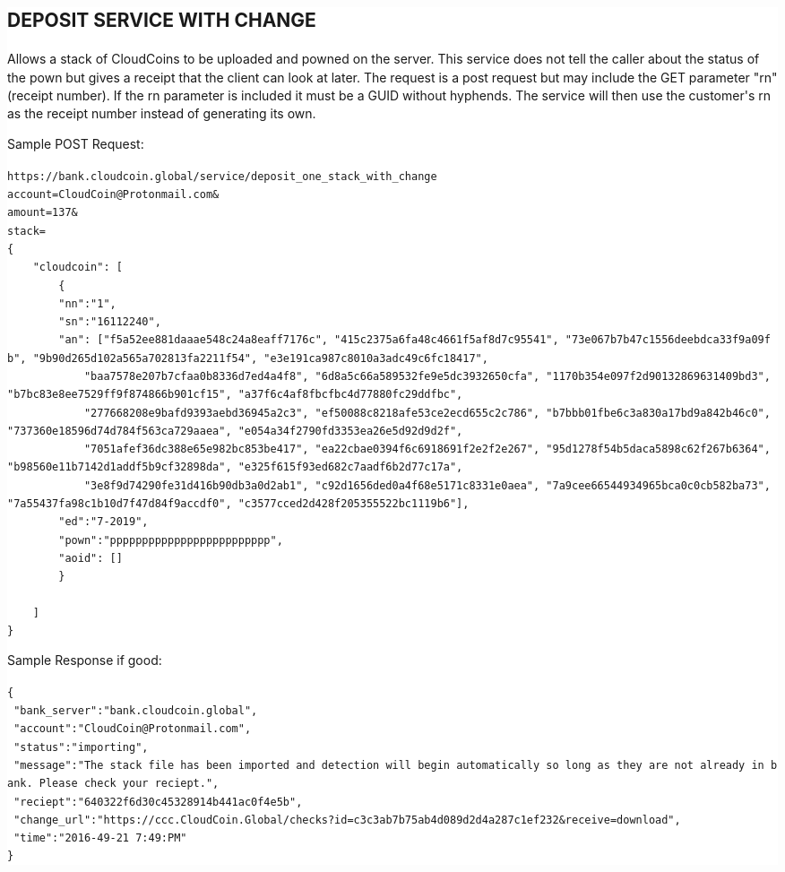 

## DEPOSIT SERVICE WITH CHANGE

Allows a stack of CloudCoins to be uploaded and powned on the server. This service does not tell the caller about the status of the pown but gives a receipt that the client can look at later. The request is a post request but may include the GET parameter "rn" (receipt number). If the rn parameter is included it must be a GUID without hyphends. The service will then use the customer's rn as the receipt number instead of generating its own. 


Sample POST Request:
```http
https://bank.cloudcoin.global/service/deposit_one_stack_with_change
account=CloudCoin@Protonmail.com&
amount=137&
stack=
{
	"cloudcoin": [
		{ 
		"nn":"1", 
		"sn":"16112240", 
		"an": ["f5a52ee881daaae548c24a8eaff7176c", "415c2375a6fa48c4661f5af8d7c95541", "73e067b7b47c1556deebdca33f9a09fb", "9b90d265d102a565a702813fa2211f54", "e3e191ca987c8010a3adc49c6fc18417",
			"baa7578e207b7cfaa0b8336d7ed4a4f8", "6d8a5c66a589532fe9e5dc3932650cfa", "1170b354e097f2d90132869631409bd3", "b7bc83e8ee7529ff9f874866b901cf15", "a37f6c4af8fbcfbc4d77880fc29ddfbc",
			"277668208e9bafd9393aebd36945a2c3", "ef50088c8218afe53ce2ecd655c2c786", "b7bbb01fbe6c3a830a17bd9a842b46c0", "737360e18596d74d784f563ca729aaea", "e054a34f2790fd3353ea26e5d92d9d2f",
			"7051afef36dc388e65e982bc853be417", "ea22cbae0394f6c6918691f2e2f2e267", "95d1278f54b5daca5898c62f267b6364", "b98560e11b7142d1addf5b9cf32898da", "e325f615f93ed682c7aadf6b2d77c17a",
			"3e8f9d74290fe31d416b90db3a0d2ab1", "c92d1656ded0a4f68e5171c8331e0aea", "7a9cee66544934965bca0c0cb582ba73", "7a55437fa98c1b10d7f47d84f9accdf0", "c3577cced2d428f205355522bc1119b6"],
		"ed":"7-2019",
		"pown":"ppppppppppppppppppppppppp",
		"aoid": []
		}

	]
}
```


Sample Response if good:
```http
{
 "bank_server":"bank.cloudcoin.global",
 "account":"CloudCoin@Protonmail.com",
 "status":"importing",
 "message":"The stack file has been imported and detection will begin automatically so long as they are not already in bank. Please check your reciept.",
 "reciept":"640322f6d30c45328914b441ac0f4e5b",
 "change_url":"https://ccc.CloudCoin.Global/checks?id=c3c3ab7b75ab4d089d2d4a287c1ef232&receive=download",
 "time":"2016-49-21 7:49:PM"
}
```
